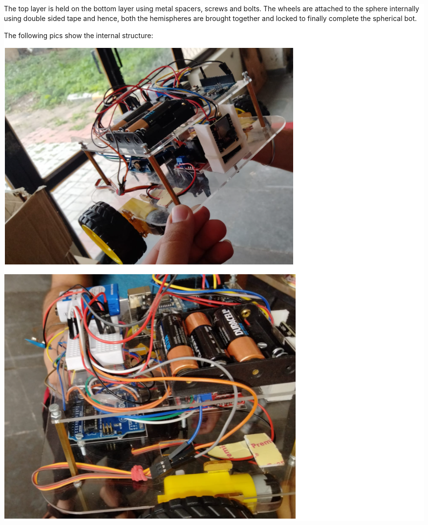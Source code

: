 The top layer is held on the bottom layer using metal spacers, screws and bolts. The wheels are attached to the sphere internally using double sided tape and hence, both the hemispheres are brought together and locked to finally complete the spherical bot.

The following pics show the internal structure:

![5919907c46ac10c69b6651addddf5fa9.png](../_resources/c9e5043016d44f5c944ba2b50562b546.png)


![d5af807e368d3582f6271f7173053a7c.png](../_resources/b54b3b5a654e45fc874ab56fddc1b59b.png)
